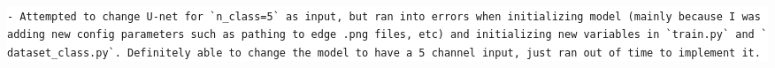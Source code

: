     - Attempted to change U-net for `n_class=5` as input, but ran into errors when initializing model (mainly because I was adding new config parameters such as pathing to edge .png files, etc) and initializing new variables in `train.py` and `dataset_class.py`. Definitely able to change the model to have a 5 channel input, just ran out of time to implement it.